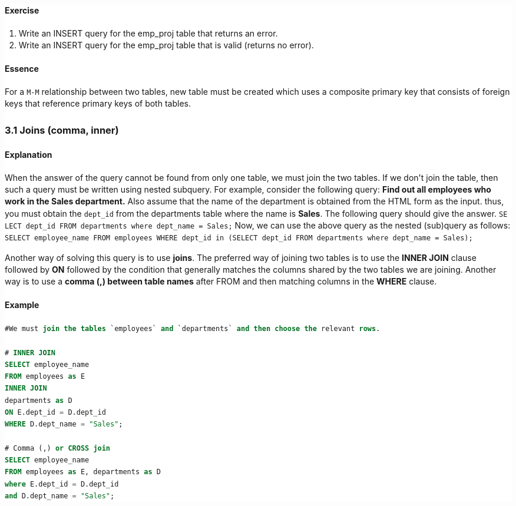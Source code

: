 #### Exercise

1. Write an INSERT query for the emp_proj table that returns an error.
2. Write an INSERT query for the emp_proj table that is valid (returns no error).

#### Essence

For a `M-M` relationship between two tables, new table must be created which uses a composite primary
key that consists of foreign keys that reference primary keys of both tables.

### 3.1 Joins (comma, inner)

#### Explanation

When the answer of the query cannot be found from only one table, we must join the two tables.
If we don't join the table, then such a query must be written using nested subquery.
For example, consider the following query: **Find out all employees who work in the Sales department.**
Also assume that the name of the department is obtained from the HTML form as the input.
thus, you must obtain the `dept_id` from the departments table where the name is **Sales**.
The following query should give the answer.
`SELECT dept_id FROM departments where dept_name = Sales;`
Now, we can use the above query as the nested (sub)query as follows:
`SELECT employee_name FROM employees WHERE dept_id in (SELECT dept_id FROM departments where dept_name = Sales);`

Another way of solving this query is to use **joins**.
The preferred way of joining two tables is to use the **INNER JOIN** clause followed by **ON** followed by
the condition that generally matches the columns shared by the two tables we are joining.
Another way is to use a **comma (,) between table names** after FROM and then matching columns in the **WHERE**
clause.

#### Example

```sql
#We must join the tables `employees` and `departments` and then choose the relevant rows.

# INNER JOIN
SELECT employee_name
FROM employees as E
INNER JOIN
departments as D
ON E.dept_id = D.dept_id
WHERE D.dept_name = "Sales";

# Comma (,) or CROSS join
SELECT employee_name
FROM employees as E, departments as D
where E.dept_id = D.dept_id
and D.dept_name = "Sales";
```
